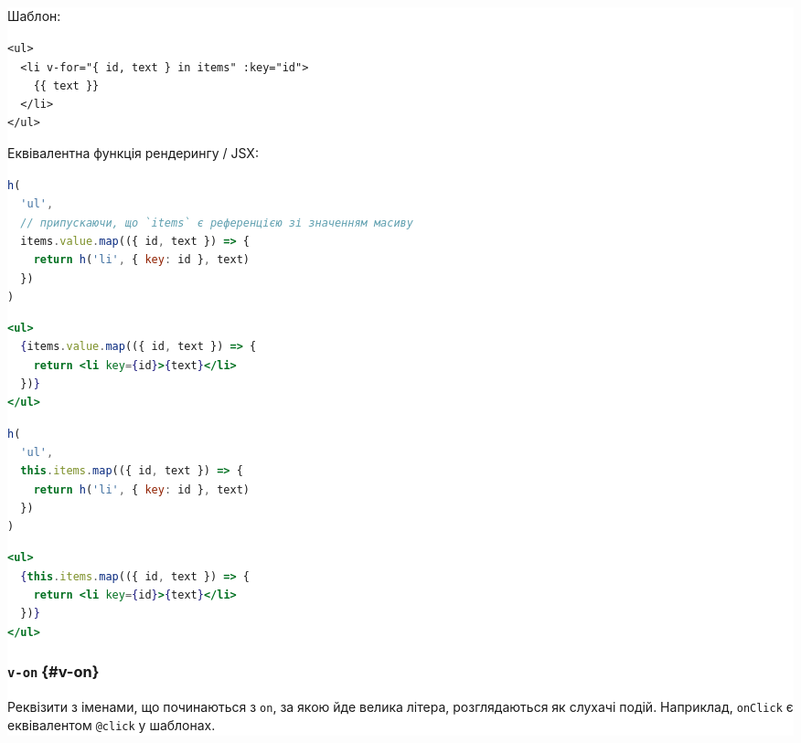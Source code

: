 Шаблон:

```vue-html
<ul>
  <li v-for="{ id, text } in items" :key="id">
    {{ text }}
  </li>
</ul>
```

Еквівалентна функція рендерингу / JSX:

<div class="composition-api">

```js
h(
  'ul',
  // припускаючи, що `items` є референцією зі значенням масиву
  items.value.map(({ id, text }) => {
    return h('li', { key: id }, text)
  })
)
```

```jsx
<ul>
  {items.value.map(({ id, text }) => {
    return <li key={id}>{text}</li>
  })}
</ul>
```

</div>
<div class="options-api">

```js
h(
  'ul',
  this.items.map(({ id, text }) => {
    return h('li', { key: id }, text)
  })
)
```

```jsx
<ul>
  {this.items.map(({ id, text }) => {
    return <li key={id}>{text}</li>
  })}
</ul>
```

</div>

### `v-on` {#v-on}

Реквізити з іменами, що починаються з `on`, за якою йде велика літера, розглядаються як слухачі подій. Наприклад, `onClick` є еквівалентом `@click` у шаблонах.
